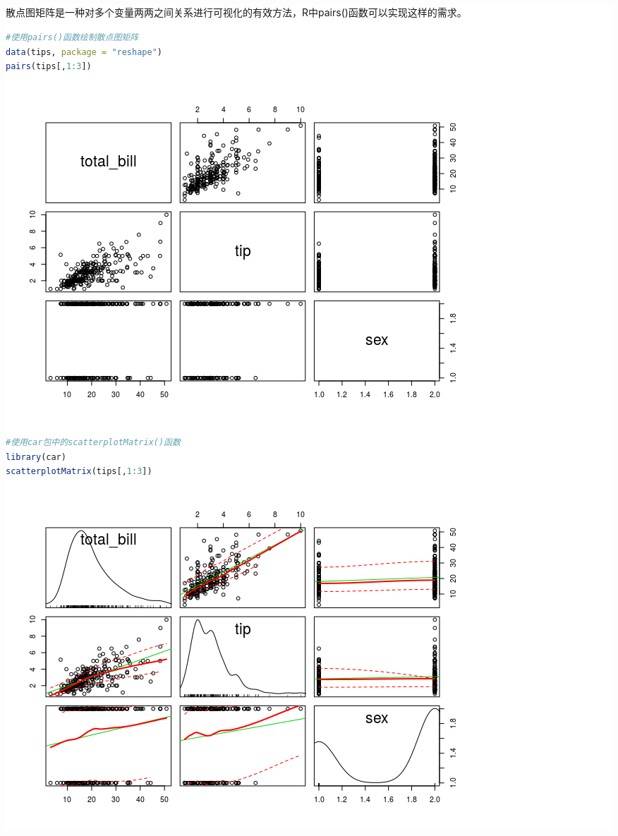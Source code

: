 散点图矩阵是一种对多个变量两两之间关系进行可视化的有效方法，R中pairs()函数可以实现这样的需求。

``` r
#使用pairs()函数绘制散点图矩阵
data(tips, package = "reshape")
pairs(tips[,1:3])
```

![](visualization_files/figure-markdown_github/unnamed-chunk-45-1.png)

``` r
#使用car包中的scatterplotMatrix()函数
library(car)
scatterplotMatrix(tips[,1:3])
```

![](visualization_files/figure-markdown_github/unnamed-chunk-45-2.png)

